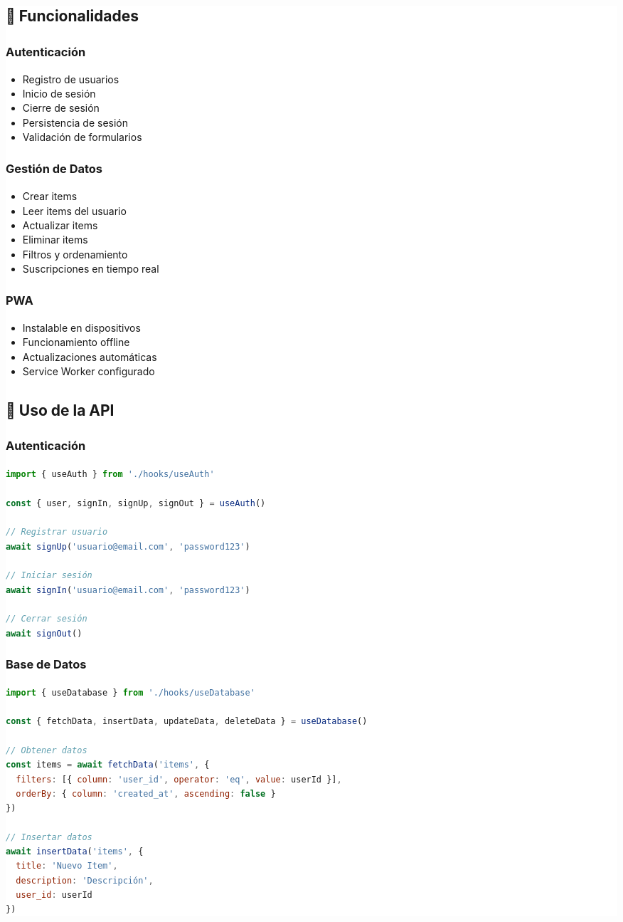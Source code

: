 ## 🔧 Funcionalidades

### Autenticación
- Registro de usuarios
- Inicio de sesión
- Cierre de sesión
- Persistencia de sesión
- Validación de formularios

### Gestión de Datos
- Crear items
- Leer items del usuario
- Actualizar items
- Eliminar items
- Filtros y ordenamiento
- Suscripciones en tiempo real

### PWA
- Instalable en dispositivos
- Funcionamiento offline
- Actualizaciones automáticas
- Service Worker configurado

## 🎯 Uso de la API

### Autenticación

```javascript
import { useAuth } from './hooks/useAuth'

const { user, signIn, signUp, signOut } = useAuth()

// Registrar usuario
await signUp('usuario@email.com', 'password123')

// Iniciar sesión
await signIn('usuario@email.com', 'password123')

// Cerrar sesión
await signOut()
```

### Base de Datos

```javascript
import { useDatabase } from './hooks/useDatabase'

const { fetchData, insertData, updateData, deleteData } = useDatabase()

// Obtener datos
const items = await fetchData('items', {
  filters: [{ column: 'user_id', operator: 'eq', value: userId }],
  orderBy: { column: 'created_at', ascending: false }
})

// Insertar datos
await insertData('items', {
  title: 'Nuevo Item',
  description: 'Descripción',
  user_id: userId
})

```